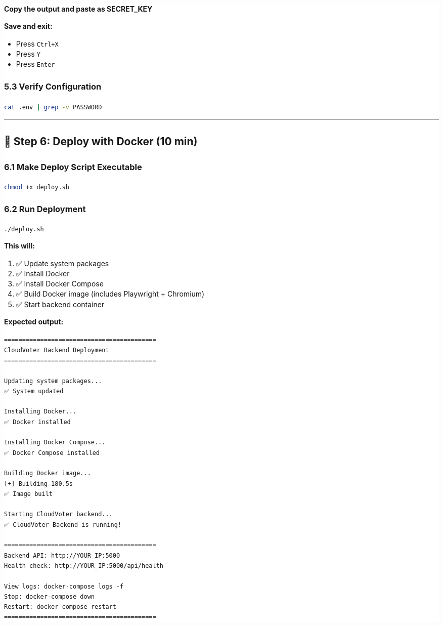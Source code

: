 **Copy the output and paste as SECRET_KEY**

**Save and exit:**
- Press `Ctrl+X`
- Press `Y`
- Press `Enter`

### 5.3 Verify Configuration

```bash
cat .env | grep -v PASSWORD
```

---

## 🐳 Step 6: Deploy with Docker (10 min)

### 6.1 Make Deploy Script Executable

```bash
chmod +x deploy.sh
```

### 6.2 Run Deployment

```bash
./deploy.sh
```

**This will:**
1. ✅ Update system packages
2. ✅ Install Docker
3. ✅ Install Docker Compose
4. ✅ Build Docker image (includes Playwright + Chromium)
5. ✅ Start backend container

**Expected output:**
```
==========================================
CloudVoter Backend Deployment
==========================================

Updating system packages...
✅ System updated

Installing Docker...
✅ Docker installed

Installing Docker Compose...
✅ Docker Compose installed

Building Docker image...
[+] Building 180.5s
✅ Image built

Starting CloudVoter backend...
✅ CloudVoter Backend is running!

==========================================
Backend API: http://YOUR_IP:5000
Health check: http://YOUR_IP:5000/api/health

View logs: docker-compose logs -f
Stop: docker-compose down
Restart: docker-compose restart
==========================================
```
